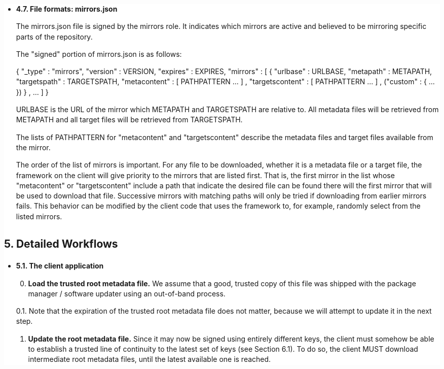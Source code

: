* **4.7. File formats: mirrors.json**

   The mirrors.json file is signed by the mirrors role.  It indicates which
   mirrors are active and believed to be mirroring specific parts of the
   repository.

   The "signed" portion of mirrors.json is as follows:

     { "_type" : "mirrors",
       "version" : VERSION,
       "expires" : EXPIRES,
       "mirrors" : [
          { "urlbase" : URLBASE,
            "metapath" : METAPATH,
            "targetspath" : TARGETSPATH,
            "metacontent" : [ PATHPATTERN ... ] ,
            "targetscontent" : [ PATHPATTERN ... ] ,
            ("custom" : { ... }) }
          , ... ]
     }

   URLBASE is the URL of the mirror which METAPATH and TARGETSPATH are relative
   to.  All metadata files will be retrieved from METAPATH and all target files
   will be retrieved from TARGETSPATH.

   The lists of PATHPATTERN for "metacontent" and "targetscontent" describe the
   metadata files and target files available from the mirror.

   The order of the list of mirrors is important.  For any file to be
   downloaded, whether it is a metadata file or a target file, the framework on
   the client will give priority to the mirrors that are listed first.  That is,
   the first mirror in the list whose "metacontent" or "targetscontent" include
   a path that indicate the desired file can be found there will the first
   mirror that will be used to download that file.  Successive mirrors with
   matching paths will only be tried if downloading from earlier mirrors fails.
   This behavior can be modified by the client code that uses the framework to,
   for example, randomly select from the listed mirrors.

## **5. Detailed Workflows**

* **5.1. The client application**

    0. **Load the trusted root metadata file.** We assume that a good, trusted
    copy of this file was shipped with the package manager / software updater
    using an out-of-band process.

    0.1. Note that the expiration of the trusted root metadata file does not
    matter, because we will attempt to update it in the next step.

    1. **Update the root metadata file.** Since it may now be signed using
    entirely different keys, the client must somehow be able to establish a
    trusted line of continuity to the latest set of keys (see Section 6.1). To
    do so, the client MUST download intermediate root metadata files, until the
    latest available one is reached.
